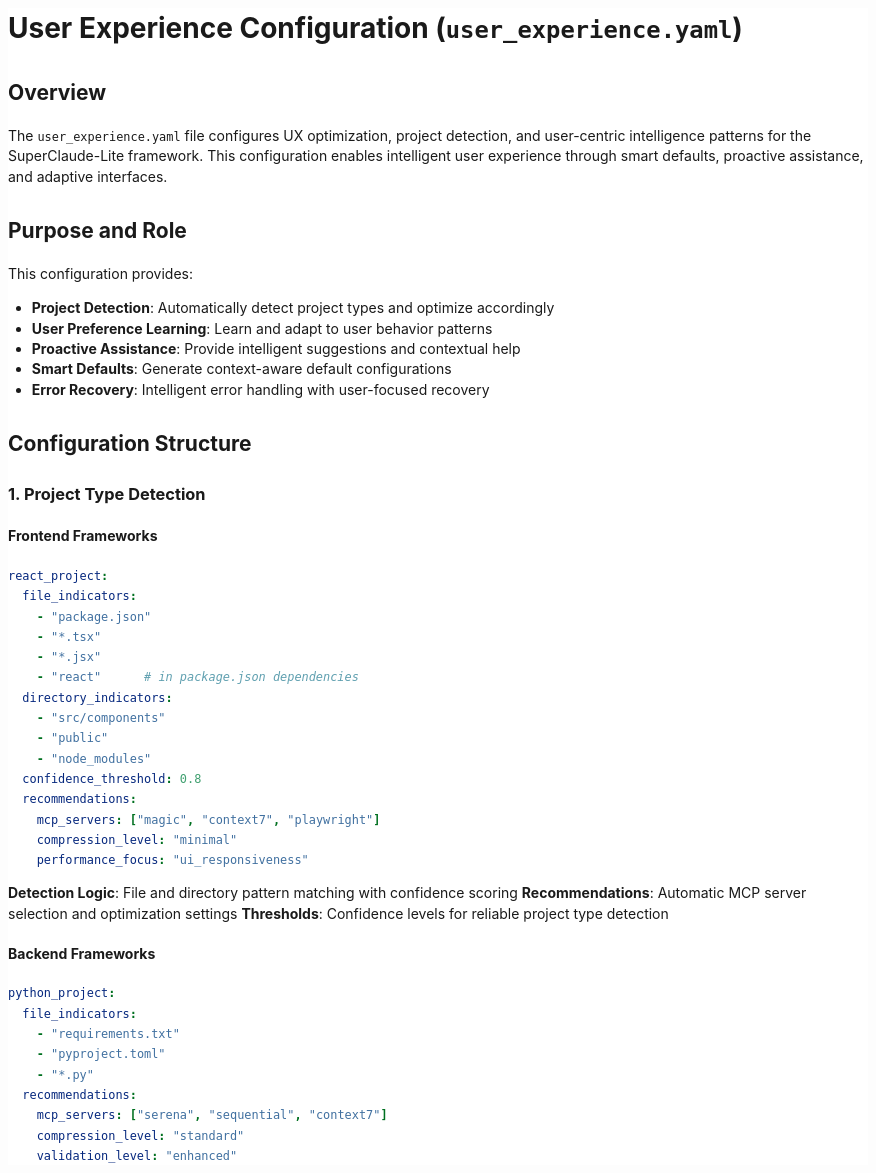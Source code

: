 # User Experience Configuration (`user_experience.yaml`)

## Overview

The `user_experience.yaml` file configures UX optimization, project detection, and user-centric intelligence patterns for the SuperClaude-Lite framework. This configuration enables intelligent user experience through smart defaults, proactive assistance, and adaptive interfaces.

## Purpose and Role

This configuration provides:
- **Project Detection**: Automatically detect project types and optimize accordingly
- **User Preference Learning**: Learn and adapt to user behavior patterns
- **Proactive Assistance**: Provide intelligent suggestions and contextual help
- **Smart Defaults**: Generate context-aware default configurations
- **Error Recovery**: Intelligent error handling with user-focused recovery

## Configuration Structure

### 1. Project Type Detection

#### Frontend Frameworks
```yaml
react_project:
  file_indicators:
    - "package.json"
    - "*.tsx"
    - "*.jsx"
    - "react"      # in package.json dependencies
  directory_indicators:
    - "src/components"
    - "public"
    - "node_modules"
  confidence_threshold: 0.8
  recommendations:
    mcp_servers: ["magic", "context7", "playwright"]
    compression_level: "minimal"
    performance_focus: "ui_responsiveness"
```

**Detection Logic**: File and directory pattern matching with confidence scoring
**Recommendations**: Automatic MCP server selection and optimization settings
**Thresholds**: Confidence levels for reliable project type detection

#### Backend Frameworks
```yaml
python_project:
  file_indicators:
    - "requirements.txt"
    - "pyproject.toml"
    - "*.py"
  recommendations:
    mcp_servers: ["serena", "sequential", "context7"]
    compression_level: "standard"
    validation_level: "enhanced"
```
